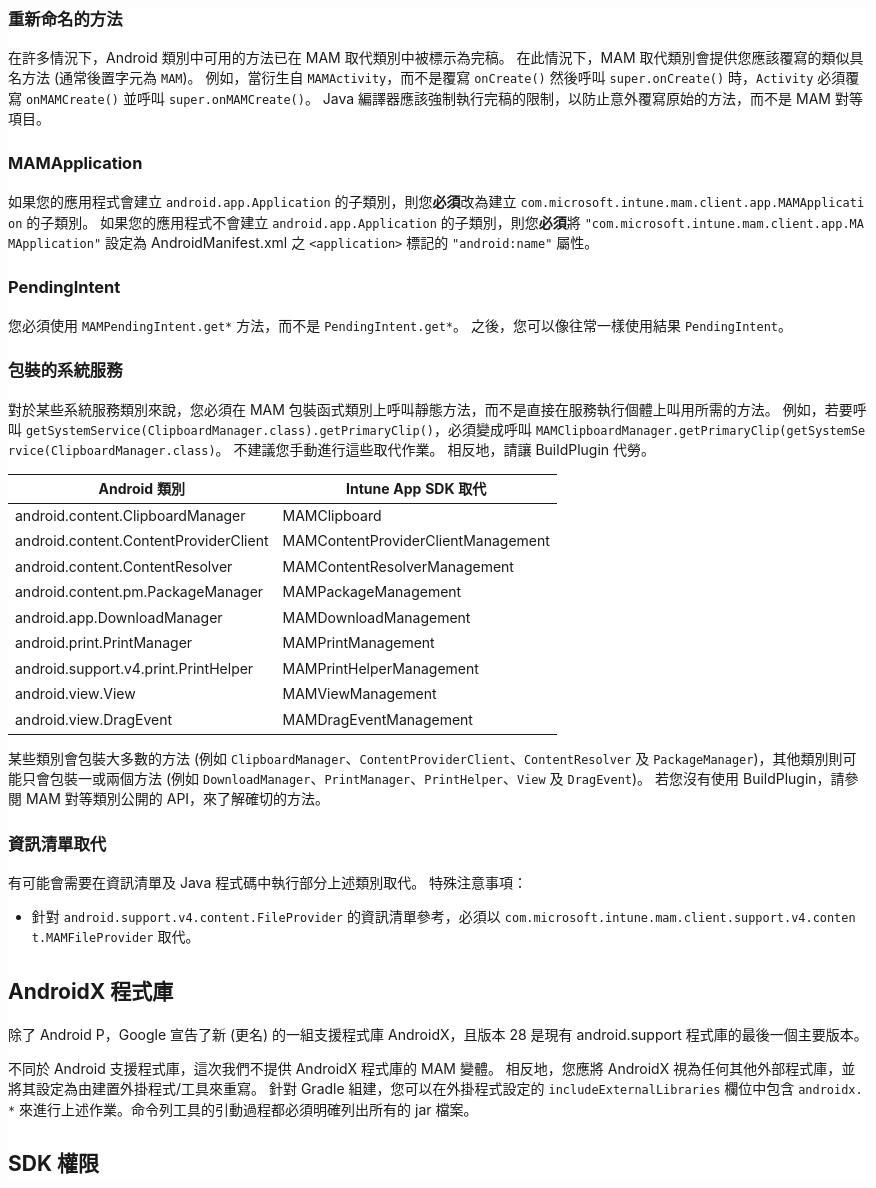 ### <a name="renamed-methods"></a>重新命名的方法
在許多情況下，Android 類別中可用的方法已在 MAM 取代類別中被標示為完稿。 在此情況下，MAM 取代類別會提供您應該覆寫的類似具名方法 (通常後置字元為 `MAM`)。 例如，當衍生自 `MAMActivity`，而不是覆寫 `onCreate()` 然後呼叫 `super.onCreate()` 時，`Activity` 必須覆寫 `onMAMCreate()` 並呼叫 `super.onMAMCreate()`。 Java 編譯器應該強制執行完稿的限制，以防止意外覆寫原始的方法，而不是 MAM 對等項目。

### <a name="mamapplication"></a>MAMApplication
如果您的應用程式會建立 `android.app.Application` 的子類別，則您**必須**改為建立 `com.microsoft.intune.mam.client.app.MAMApplication` 的子類別。 如果您的應用程式不會建立 `android.app.Application` 的子類別，則您**必須**將 `"com.microsoft.intune.mam.client.app.MAMApplication"` 設定為 AndroidManifest.xml 之 `<application>` 標記的 `"android:name"` 屬性。

### <a name="pendingintent"></a>PendingIntent
您必須使用 `MAMPendingIntent.get*` 方法，而不是 `PendingIntent.get*`。 之後，您可以像往常一樣使用結果 `PendingIntent`。

### <a name="wrapped-system-services"></a>包裝的系統服務
對於某些系統服務類別來說，您必須在 MAM 包裝函式類別上呼叫靜態方法，而不是直接在服務執行個體上叫用所需的方法。 例如，若要呼叫 `getSystemService(ClipboardManager.class).getPrimaryClip()`，必須變成呼叫 `MAMClipboardManager.getPrimaryClip(getSystemService(ClipboardManager.class)`。 不建議您手動進行這些取代作業。 相反地，請讓 BuildPlugin 代勞。

| Android 類別 | Intune App SDK 取代 |
|--|--|
| android.content.ClipboardManager | MAMClipboard |
| android.content.ContentProviderClient | MAMContentProviderClientManagement |
| android.content.ContentResolver | MAMContentResolverManagement |
| android.content.pm.PackageManager | MAMPackageManagement |
| android.app.DownloadManager | MAMDownloadManagement |
| android.print.PrintManager | MAMPrintManagement |
| android.support.v4.print.PrintHelper | MAMPrintHelperManagement |
| android.view.View | MAMViewManagement |
| android.view.DragEvent | MAMDragEventManagement |

某些類別會包裝大多數的方法 (例如 `ClipboardManager`、`ContentProviderClient`、`ContentResolver` 及 `PackageManager`)，其他類別則可能只會包裝一或兩個方法 (例如 `DownloadManager`、`PrintManager`、`PrintHelper`、`View` 及 `DragEvent`)。 若您沒有使用 BuildPlugin，請參閱 MAM 對等類別公開的 API，來了解確切的方法。 

### <a name="manifest-replacements"></a>資訊清單取代
有可能會需要在資訊清單及 Java 程式碼中執行部分上述類別取代。 特殊注意事項：
* 針對 `android.support.v4.content.FileProvider` 的資訊清單參考，必須以 `com.microsoft.intune.mam.client.support.v4.content.MAMFileProvider` 取代。

## <a name="androidx-libraries"></a>AndroidX 程式庫
除了 Android P，Google 宣告了新 (更名) 的一組支援程式庫 AndroidX，且版本 28 是現有 android.support 程式庫的最後一個主要版本。

不同於 Android 支援程式庫，這次我們不提供 AndroidX 程式庫的 MAM 變體。 相反地，您應將 AndroidX 視為任何其他外部程式庫，並將其設定為由建置外掛程式/工具來重寫。 針對 Gradle 組建，您可以在外掛程式設定的 `includeExternalLibraries` 欄位中包含 `androidx.*` 來進行上述作業。命令列工具的引動過程都必須明確列出所有的 jar 檔案。
## <a name="sdk-permissions"></a>SDK 權限
